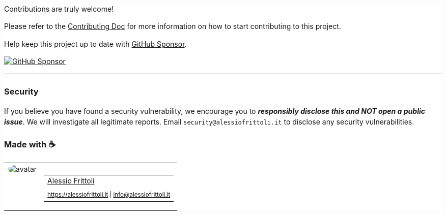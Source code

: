 Contributions are truly welcome!

Please refer to the [Contributing Doc](./CONTRIBUTING.md) for more information on how to start contributing to this project.

Help keep this project up to date with [GitHub Sponsor][sponsor-url].

[![GitHub Sponsor][sponsor-badge]][sponsor-url]

---

### Security

If you believe you have found a security vulnerability, we encourage you to **_responsibly disclose this and NOT open a public issue_**. We will investigate all legitimate reports. Email `security@alessiofrittoli.it` to disclose any security vulnerabilities.

### Made with ☕

<table style='display:flex;gap:20px;'>
  <tbody>
    <tr>
      <td>
        <img alt="avatar" src='https://avatars.githubusercontent.com/u/35973186' style='width:60px;border-radius:50%;object-fit:contain;'>
      </td>
      <td>
        <table style='display:flex;gap:2px;flex-direction:column;'>
          <tbody>
              <tr>
                <td>
                  <a href='https://github.com/alessiofrittoli' target='_blank' rel='noopener'>Alessio Frittoli</a>
                </td>
              </tr>
              <tr>
                <td>
                  <small>
                    <a href='https://alessiofrittoli.it' target='_blank' rel='noopener'>https://alessiofrittoli.it</a> |
                    <a href='mailto:info@alessiofrittoli.it' target='_blank' rel='noopener'>info@alessiofrittoli.it</a>
                  </small>
                </td>
              </tr>
          </tbody>
        </table>
      </td>
    </tr>
  </tbody>
</table>


[version-badge]: https://img.shields.io/npm/v/%40alessiofrittoli%2Fchain-functions
[npm-url]: https://npmjs.org/package/%40alessiofrittoli%2Fchain-functions
[coverage-badge]: https://coveralls.io/repos/github/alessiofrittoli/chain-functions/badge.svg
[coverage-url]: https://coveralls.io/github/alessiofrittoli/chain-functions
[socket-badge]: https://socket.dev/api/badge/npm/package/@alessiofrittoli/chain-functions
[socket-url]: https://socket.dev/npm/package/@alessiofrittoli/chain-functions/overview
[downloads-badge]: https://img.shields.io/npm/dm/%40alessiofrittoli%2Fchain-functions.svg
[deps-badge]: https://img.shields.io/librariesio/release/npm/%40alessiofrittoli%2Fchain-functions
[deps-url]: https://libraries.io/npm/%40alessiofrittoli%2Fchain-functions
[sponsor-badge]: https://img.shields.io/static/v1?label=Fund%20this%20package&message=%E2%9D%A4&logo=GitHub&color=%23DB61A2
[sponsor-url]: https://github.com/sponsors/alessiofrittoli